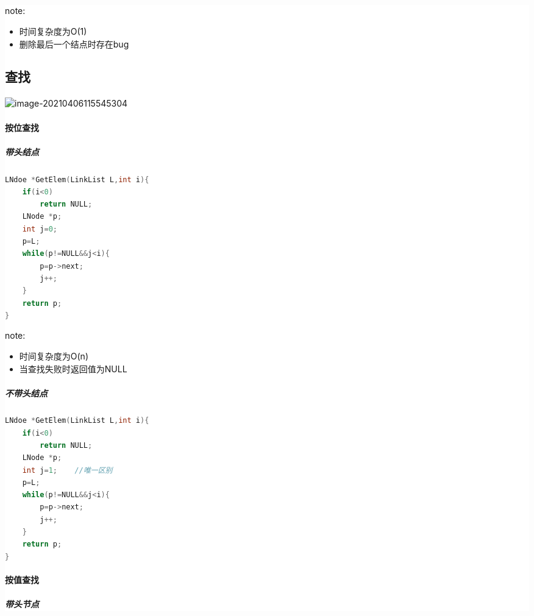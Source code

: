 note: 

* 时间复杂度为O(1)
* 删除最后一个结点时存在bug

## 查找

![image-20210406115545304](C:\Users\LIMBO\AppData\Roaming\Typora\typora-user-images\image-20210406115545304.png)

#### 按位查找

##### 带头结点

~~~c++
LNdoe *GetElem(LinkList L,int i){
    if(i<0)
        return NULL;
    LNode *p;
    int j=0;
    p=L;
    while(p!=NULL&&j<i){
        p=p->next;
        j++;
    }
    return p;
}
~~~

note:

* 时间复杂度为O(n)
* 当查找失败时返回值为NULL

##### 不带头结点

~~~c++
LNdoe *GetElem(LinkList L,int i){
    if(i<0)
        return NULL;
    LNode *p;
    int j=1;	//唯一区别
    p=L;
    while(p!=NULL&&j<i){
        p=p->next;
        j++;
    }
    return p;
}
~~~



#### 按值查找

##### 带头节点
